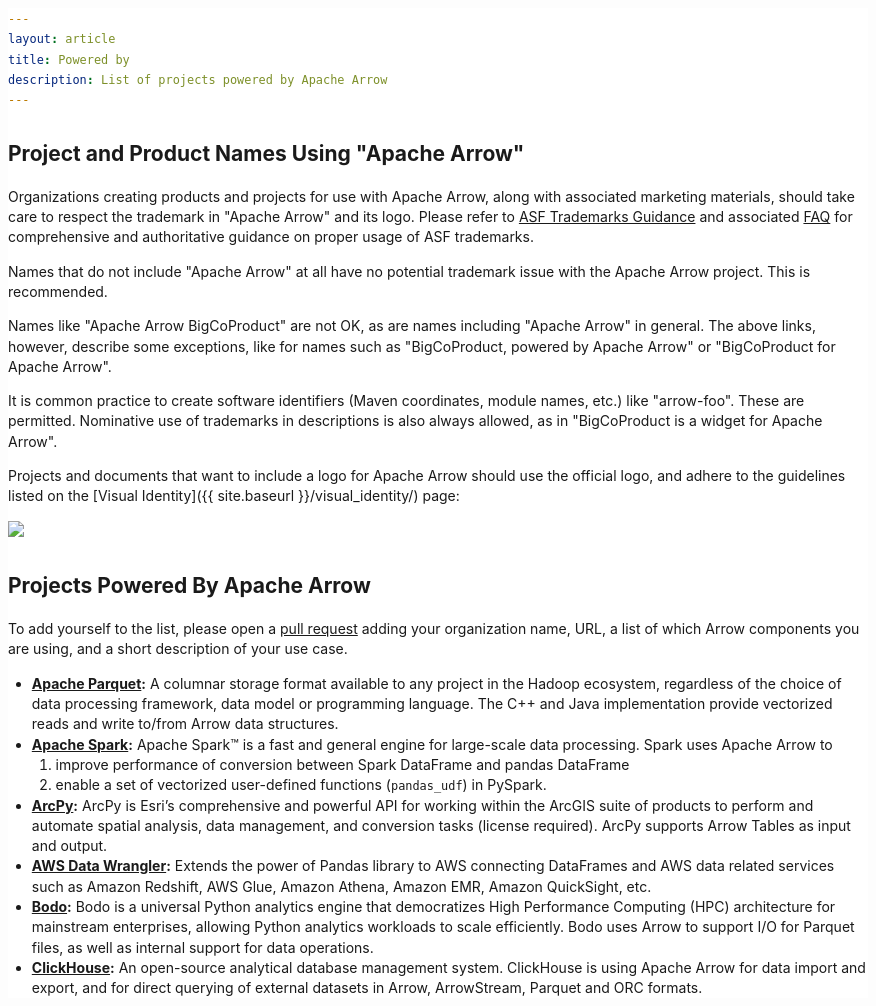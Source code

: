 ```yaml
---
layout: article
title: Powered by
description: List of projects powered by Apache Arrow
---
```



## Project and Product Names Using "Apache Arrow"

Organizations creating products and projects for use with Apache Arrow, along
with associated marketing materials, should take care to respect the trademark
in "Apache Arrow" and its logo. Please refer to [ASF Trademarks Guidance][1]
and associated [FAQ][2] for comprehensive and authoritative guidance on proper
usage of ASF trademarks.

Names that do not include "Apache Arrow" at all have no potential trademark
issue with the Apache Arrow project. This is recommended.

Names like "Apache Arrow BigCoProduct" are not OK, as are names including
"Apache Arrow" in general. The above links, however, describe some exceptions,
like for names such as "BigCoProduct, powered by Apache Arrow" or
"BigCoProduct for Apache Arrow".

It is common practice to create software identifiers (Maven coordinates, module
names, etc.) like "arrow-foo". These are permitted. Nominative use of trademarks
in descriptions is also always allowed, as in "BigCoProduct is a widget for
Apache Arrow".

Projects and documents that want to include a logo for Apache Arrow should use
the official logo, and adhere to the guidelines listed on the [Visual Identity]({{ site.baseurl }}/visual_identity/) page:

<img src="{{ site.baseurl }}/img/arrow-logo_horizontal_black-txt_white-bg.png" style="max-width: 100%;"/>

## Projects Powered By Apache Arrow

To add yourself to the list, please open a [pull request][27] adding your
organization name, URL, a list of which Arrow components you are using, and a
short description of your use case.

* **[Apache Parquet][3]:** A columnar storage format available to any project
  in the Hadoop ecosystem, regardless of the choice of data processing
  framework, data model or programming language. The C++ and Java
  implementation provide vectorized reads and write to/from Arrow data
  structures.
* **[Apache Spark][7]:** Apache Spark™ is a fast and general engine for
  large-scale data processing. Spark uses Apache Arrow to
  1. improve performance of conversion between Spark DataFrame and pandas DataFrame
  2. enable a set of vectorized user-defined functions (`pandas_udf`) in PySpark.
* **[ArcPy][43]:** ArcPy is Esri’s comprehensive and powerful API for working within 
  the ArcGIS suite of products to perform and automate spatial analysis, data management,
  and conversion tasks (license required). ArcPy supports Arrow Tables as input
  and output.
* **[AWS Data Wrangler][34]:** Extends the power of Pandas library to AWS connecting 
  DataFrames and AWS data related services such as Amazon Redshift, AWS Glue, Amazon Athena, 
  Amazon EMR, Amazon QuickSight, etc.
* **[Bodo][36]:** Bodo is a universal Python analytics engine that democratizes High Performance 
   Computing (HPC) architecture for mainstream enterprises, allowing Python analytics workloads to
   scale efficiently. Bodo uses Arrow to support I/O for Parquet files, as well as internal support for data operations.
* **[ClickHouse][44]:** An open-source analytical database management system. 
   ClickHouse is using Apache Arrow for data import and export, and for direct querying of external datasets 
   in Arrow, ArrowStream, Parquet and ORC formats.

[1]: https://www.apache.org/foundation/marks/
[2]: https://www.apache.org/foundation/marks/faq/
[3]: https://parquet.apache.org/
[4]: https://github.com/blue-yonder/turbodbc
[5]: https://github.com/ray-project/ray
[6]: https://ray-project.github.io/2017/08/08/plasma-in-memory-object-store.html
[7]: https://spark.apache.org/
[8]: https://github.com/locationtech/geomesa
[9]: https://www.dremio.com/
[10]: https://github.com/omnisci/mapd-core
[11]: https://gpuopenanalytics.com/
[12]: https://pandas.pydata.org
[13]: https://quiltdata.com/
[14]: https://github.com/gpuopenanalytics/libgdf
[15]: https://github.com/dask/dask
[16]: https://red-data-tools.github.io/
[17]: https://github.com/red-data-tools/red-arrow/
[18]: https://www.graphistry.com
[19]: http://gpuopenanalytics.com
[20]: https://github.com/abs-tudelft/fletcher
[21]: https://www.paradigm4.com
[22]: https://github.com/Paradigm4/stream
[23]: https://github.com/jpmorganchase/perspective
[24]: https://github.com/Paradigm4/accelerated_io_tools
[25]: https://github.com/uwdata/falcon
[26]: https://fastdata.io/
[27]: https://github.com/apache/arrow-site/edit/main/powered_by.md
[28]: https://github.com/uber/petastorm
[29]: https://www.inaccel.com/
[30]: https://www.mathworks.com
[31]: https://github.com/RandomFractals/vscode-data-preview
[32]: https://github.com/TileDB-Inc/TileDB
[33]: https://github.com/TileDB-Inc/TileDB-VCF
[34]: https://github.com/awslabs/aws-data-wrangler
[35]: https://cylondata.org/ 
[36]: https://bodo.ai
[37]: https://github.com/tenzir/vast
[38]: https://github.com/vaexio/vaex
[39]: https://hash.ai
[40]: https://github.com/pola-rs/polars
[41]: https://github.com/coady/graphique
[42]: https://github.com/influxdata/influxdb_iox
[43]: https://www.esri.com/en-us/arcgis/products/arcgis-python-libraries/libraries/arcpy
[44]: https://clickhouse.com/docs/en/interfaces/formats/#data-format-arrow
[45]: https://unum.cloud/ukv/
[46]: https://github.com/GrepTimeTeam/greptimedb/
[47]: https://github.com/huggingface/datasets
[48]: https://github.com/cloudquery/cloudquery
[49]: https://kaskada.io
[50]: https://openobserve.ai
[51]: https://parseable.io
[52]: https://github.com/innobi/pantab
[53]: https://iceburst.io
[54]: https://github.com/delta-io/delta-rs
[55]: https://github.com/tradewelltech/protarrow